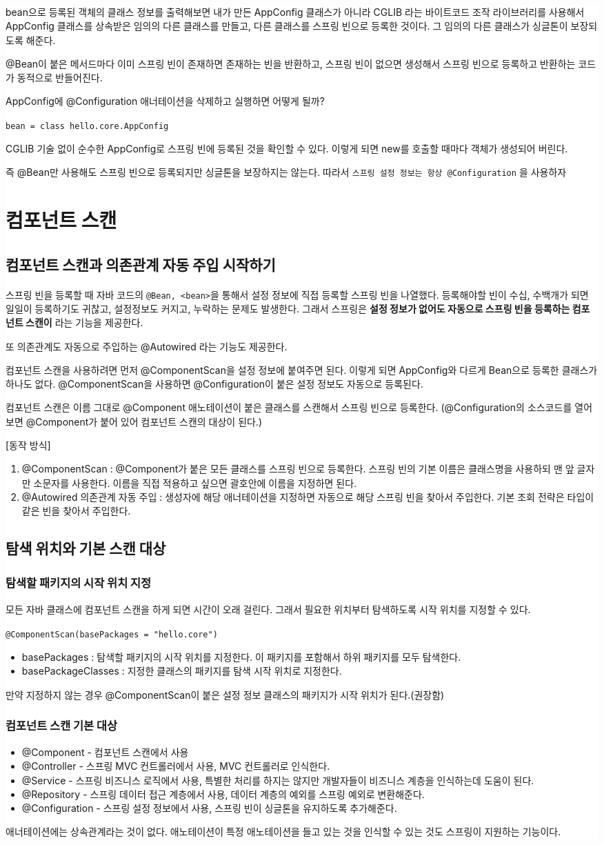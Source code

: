 bean으로 등록된 객체의 클래스 정보를 출력해보면 내가 만든 AppConfig 클래스가 아니라 CGLIB 라는 바이트코드 조작 라이브러리를 사용해서 AppConfig 클래스를 상속받은 임의의 다른 클래스를 만들고, 다른 클래스를 스프링 빈으로 등록한 것이다. 그 임의의 다른 클래스가 싱글톤이 보장되도록 해준다.

@Bean이 붙은 메서드마다 이미 스프링 빈이 존재하면 존재하는 빈을 반환하고, 스프링 빈이 없으면 생성해서 스프링 빈으로 등록하고 반환하는 코드가 동적으로 반들어진다.

AppConfig에 @Configuration 애너테이션을 삭제하고 실행하면 어떻게 될까? 
```
bean = class hello.core.AppConfig
```
CGLIB 기술 없이 순수한 AppConfig로 스프링 빈에 등록된 것을 확인할 수 있다. 이렇게 되면 new를 호출할 때마다 객체가 생성되어 버린다.

즉 @Bean만 사용해도 스프링 빈으로 등록되지만 싱글톤을 보장하지는 않는다. 따라서 `스프링 설정 정보는 항상 @Configuration` 을 사용하자

# 컴포넌트 스캔
## 컴포넌트 스캔과 의존관계 자동 주입 시작하기
스프링 빈을 등록할 때 자바 코드의 `@Bean, <bean>`을 통해서 설정 정보에 직접 등록할 스프링 빈을 나열했다. 등록해야할 빈이 수십, 수백개가 되면 일일이 등록하기도 귀찮고, 설정정보도 커지고, 누락하는 문제도 발생한다. 그래서 스프링은 __설정 정보가 없어도 자동으로 스프링 빈을 등록하는 컴포넌트 스캔이__ 라는 기능을 제공한다.

또 의존관계도 자동으로 주입하는 @Autowired 라는 기능도 제공한다.

컴포넌트 스캔을 사용하려면 먼저 @ComponentScan을 설정 정보에 붙여주면 된다. 이렇게 되면 AppConfig와 다르게 Bean으로 등록한 클래스가 하나도 없다. @ComponentScan을 사용하면 @Configuration이 붙은 설정 정보도 자동으로 등록된다.

컴포넌트 스캔은 이름 그대로 @Component 애노테이션이 붙은 클래스를 스캔해서 스프링 빈으로 등록한다. (@Configuration의 소스코드를 열어보면 @Component가 붙어 있어 컴포넌트 스캔의 대상이 된다.)

[동작 방식]
1. @ComponentScan : @Component가 붙은 모든 클래스를 스프링 빈으로 등록한다. 스프링 빈의 기본 이름은 클래스명을 사용하되 맨 앞 글자만 소문자를 사용한다. 이름을 직접 적용하고 싶으면 괄호안에 이름을 지정하면 된다.
2. @Autowired 의존관계 자동 주입 : 생성자에 해당 애너테이션을 지정하면 자동으로 해당 스프링 빈을 찾아서 주입한다. 기본 조회 전략은 타입이 같은 빈을 찾아서 주입한다.

## 탐색 위치와 기본 스캔 대상
### 탐색할 패키지의 시작 위치 지정
모든 자바 클래스에 컴포넌트 스캔을 하게 되면 시간이 오래 걸린다. 그래서 필요한 위치부터 탐색하도록 시작 위치를 지정할 수 있다.

```
@ComponentScan(basePackages = "hello.core")
```
* basePackages : 탐색할 패키지의 시작 위치를 지정한다. 이 패키지를 포함해서 하위 패키지를 모두 탐색한다.
* basePackageClasses : 지정한 클래스의 패키지를 탐색 시작 위치로 지정한다.

만약 지정하지 않는 경우 @ComponentScan이 붙은 설정 정보 클래스의 패키지가 시작 위치가 된다.(권장함)

### 컴포넌트 스캔 기본 대상
* @Component - 컴포넌트 스캔에서 사용
* @Controller - 스프링 MVC 컨트롤러에서 사용, MVC 컨트롤러로 인식한다.
* @Service - 스프링 비즈니스 로직에서 사용, 특별한 처리를 하지는 않지만 개발자들이 비즈니스 계층을 인식하는데 도움이 된다.
* @Repository - 스프링 데이터 접근 계층에서 사용, 데이터 계층의 예외를 스프링 예외로 변환해준다.
* @Configuration - 스프링 설정 정보에서 사용, 스프링 빈이 싱글톤을 유지하도록 추가해준다.

애너테이션에는 상속관계라는 것이 없다. 애노테이션이 특정 애노테이션을 들고 있는 것을 인식할 수 있는 것도 스프링이 지원하는 기능이다.
